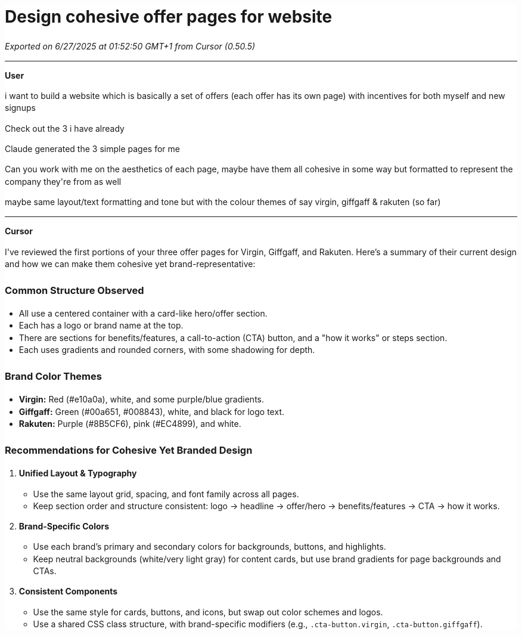 # Design cohesive offer pages for website
_Exported on 6/27/2025 at 01:52:50 GMT+1 from Cursor (0.50.5)_

---

**User**

i want to build a website which is basically a set of offers (each offer has its own page) with incentives for both myself and new signups

Check out the 3 i have already


Claude generated the 3 simple pages for me

Can you work with me on the aesthetics of each page,   maybe have them all cohesive in some way but formatted to represent the company they're from as well

maybe same layout/text formatting and tone but with the colour themes of say virgin, giffgaff & rakuten (so far)

---

**Cursor**

I've reviewed the first portions of your three offer pages for Virgin, Giffgaff, and Rakuten. Here’s a summary of their current design and how we can make them cohesive yet brand-representative:

### Common Structure Observed
- All use a centered container with a card-like hero/offer section.
- Each has a logo or brand name at the top.
- There are sections for benefits/features, a call-to-action (CTA) button, and a "how it works" or steps section.
- Each uses gradients and rounded corners, with some shadowing for depth.

### Brand Color Themes
- **Virgin:** Red (#e10a0a), white, and some purple/blue gradients.
- **Giffgaff:** Green (#00a651, #008843), white, and black for logo text.
- **Rakuten:** Purple (#8B5CF6), pink (#EC4899), and white.

### Recommendations for Cohesive Yet Branded Design

1. **Unified Layout & Typography**
   - Use the same layout grid, spacing, and font family across all pages.
   - Keep section order and structure consistent: logo → headline → offer/hero → benefits/features → CTA → how it works.

2. **Brand-Specific Colors**
   - Use each brand’s primary and secondary colors for backgrounds, buttons, and highlights.
   - Keep neutral backgrounds (white/very light gray) for content cards, but use brand gradients for page backgrounds and CTAs.

3. **Consistent Components**
   - Use the same style for cards, buttons, and icons, but swap out color schemes and logos.
   - Use a shared CSS class structure, with brand-specific modifiers (e.g., `.cta-button.virgin`, `.cta-button.giffgaff`).

